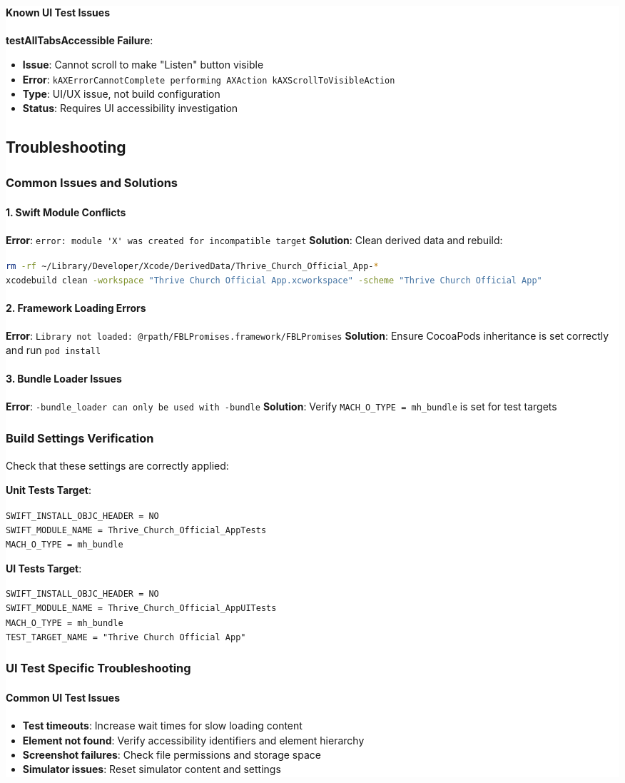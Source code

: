 #### Known UI Test Issues

**testAllTabsAccessible Failure**:
- **Issue**: Cannot scroll to make "Listen" button visible
- **Error**: `kAXErrorCannotComplete performing AXAction kAXScrollToVisibleAction`
- **Type**: UI/UX issue, not build configuration
- **Status**: Requires UI accessibility investigation

## Troubleshooting

### Common Issues and Solutions

#### 1. Swift Module Conflicts
**Error**: `error: module 'X' was created for incompatible target`
**Solution**: Clean derived data and rebuild:
```bash
rm -rf ~/Library/Developer/Xcode/DerivedData/Thrive_Church_Official_App-*
xcodebuild clean -workspace "Thrive Church Official App.xcworkspace" -scheme "Thrive Church Official App"
```

#### 2. Framework Loading Errors
**Error**: `Library not loaded: @rpath/FBLPromises.framework/FBLPromises`
**Solution**: Ensure CocoaPods inheritance is set correctly and run `pod install`

#### 3. Bundle Loader Issues
**Error**: `-bundle_loader can only be used with -bundle`
**Solution**: Verify `MACH_O_TYPE = mh_bundle` is set for test targets

### Build Settings Verification

Check that these settings are correctly applied:

**Unit Tests Target**:
```
SWIFT_INSTALL_OBJC_HEADER = NO
SWIFT_MODULE_NAME = Thrive_Church_Official_AppTests
MACH_O_TYPE = mh_bundle
```

**UI Tests Target**:
```
SWIFT_INSTALL_OBJC_HEADER = NO
SWIFT_MODULE_NAME = Thrive_Church_Official_AppUITests
MACH_O_TYPE = mh_bundle
TEST_TARGET_NAME = "Thrive Church Official App"
```

### UI Test Specific Troubleshooting

#### Common UI Test Issues
- **Test timeouts**: Increase wait times for slow loading content
- **Element not found**: Verify accessibility identifiers and element hierarchy
- **Screenshot failures**: Check file permissions and storage space
- **Simulator issues**: Reset simulator content and settings
